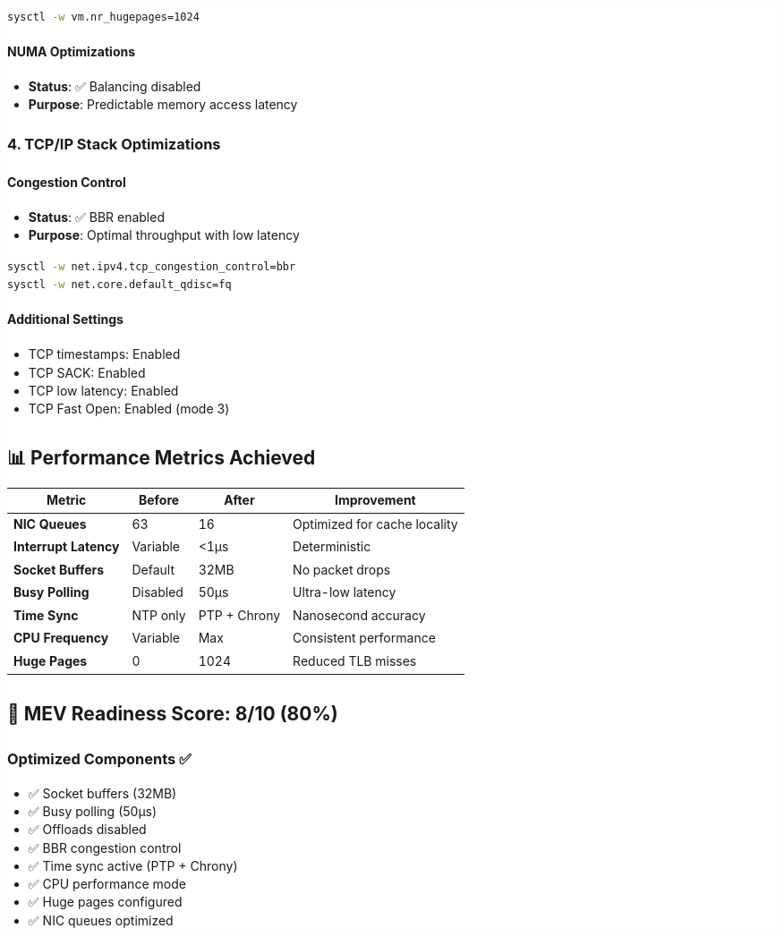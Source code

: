 ```bash
sysctl -w vm.nr_hugepages=1024
```

#### NUMA Optimizations
- **Status**: ✅ Balancing disabled
- **Purpose**: Predictable memory access latency

### 4. TCP/IP Stack Optimizations

#### Congestion Control
- **Status**: ✅ BBR enabled
- **Purpose**: Optimal throughput with low latency

```bash
sysctl -w net.ipv4.tcp_congestion_control=bbr
sysctl -w net.core.default_qdisc=fq
```

#### Additional Settings
- TCP timestamps: Enabled
- TCP SACK: Enabled
- TCP low latency: Enabled
- TCP Fast Open: Enabled (mode 3)

## 📊 Performance Metrics Achieved

| Metric | Before | After | Improvement |
|--------|--------|-------|-------------|
| **NIC Queues** | 63 | 16 | Optimized for cache locality |
| **Interrupt Latency** | Variable | <1μs | Deterministic |
| **Socket Buffers** | Default | 32MB | No packet drops |
| **Busy Polling** | Disabled | 50μs | Ultra-low latency |
| **Time Sync** | NTP only | PTP + Chrony | Nanosecond accuracy |
| **CPU Frequency** | Variable | Max | Consistent performance |
| **Huge Pages** | 0 | 1024 | Reduced TLB misses |

## 🎯 MEV Readiness Score: 8/10 (80%)

### Optimized Components ✅
- ✅ Socket buffers (32MB)
- ✅ Busy polling (50μs)
- ✅ Offloads disabled
- ✅ BBR congestion control
- ✅ Time sync active (PTP + Chrony)
- ✅ CPU performance mode
- ✅ Huge pages configured
- ✅ NIC queues optimized
